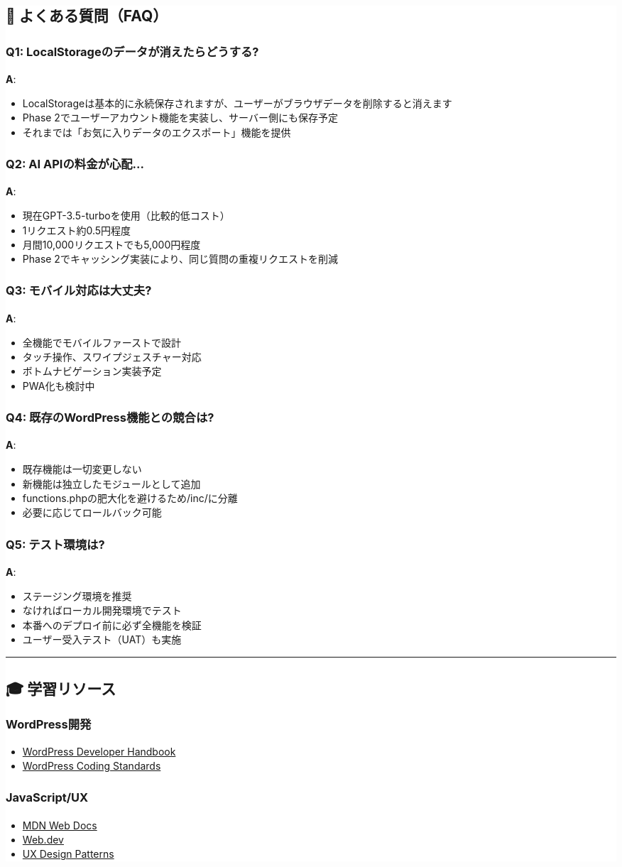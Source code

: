 
## 🚨 よくある質問（FAQ）

### Q1: LocalStorageのデータが消えたらどうする?
**A**: 
- LocalStorageは基本的に永続保存されますが、ユーザーがブラウザデータを削除すると消えます
- Phase 2でユーザーアカウント機能を実装し、サーバー側にも保存予定
- それまでは「お気に入りデータのエクスポート」機能を提供

### Q2: AI APIの料金が心配...
**A**:
- 現在GPT-3.5-turboを使用（比較的低コスト）
- 1リクエスト約0.5円程度
- 月間10,000リクエストでも5,000円程度
- Phase 2でキャッシング実装により、同じ質問の重複リクエストを削減

### Q3: モバイル対応は大丈夫?
**A**:
- 全機能でモバイルファーストで設計
- タッチ操作、スワイプジェスチャー対応
- ボトムナビゲーション実装予定
- PWA化も検討中

### Q4: 既存のWordPress機能との競合は?
**A**:
- 既存機能は一切変更しない
- 新機能は独立したモジュールとして追加
- functions.phpの肥大化を避けるため/inc/に分離
- 必要に応じてロールバック可能

### Q5: テスト環境は?
**A**:
- ステージング環境を推奨
- なければローカル開発環境でテスト
- 本番へのデプロイ前に必ず全機能を検証
- ユーザー受入テスト（UAT）も実施

---

## 🎓 学習リソース

### WordPress開発
- [WordPress Developer Handbook](https://developer.wordpress.org/)
- [WordPress Coding Standards](https://make.wordpress.org/core/handbook/best-practices/coding-standards/)

### JavaScript/UX
- [MDN Web Docs](https://developer.mozilla.org/)
- [Web.dev](https://web.dev/)
- [UX Design Patterns](https://ui-patterns.com/)
